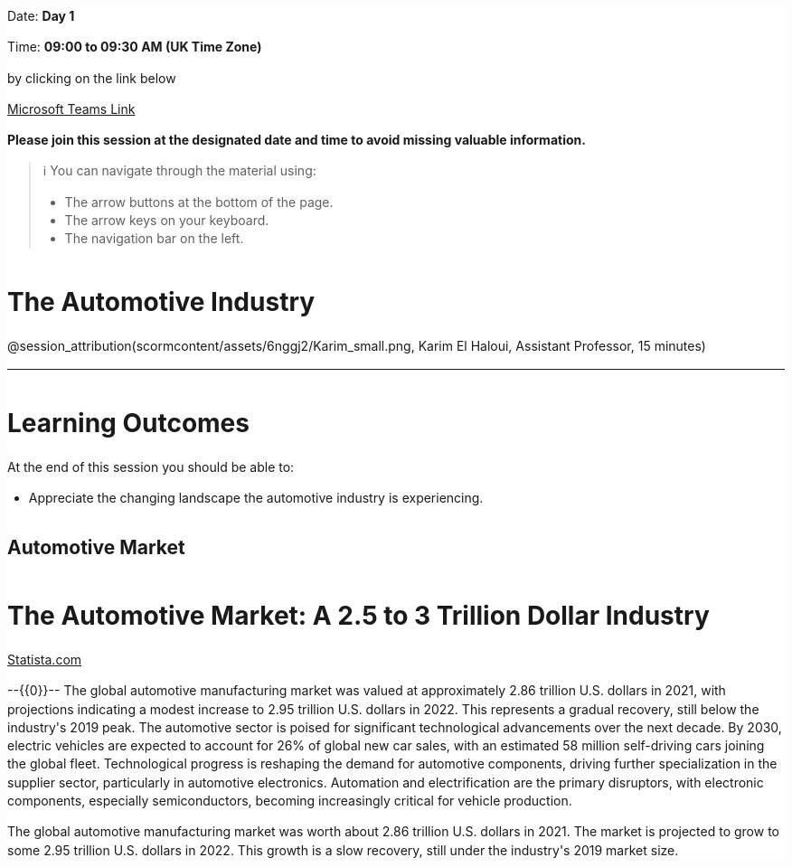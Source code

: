 Date: **Day 1**

Time: **09:00 to 09:30 AM (UK Time Zone)**

by clicking on the link below

[Microsoft Teams Link](https://skillscentre.wmg.warwick.ac.uk/moodle/mod/page/view.php?id=1866)

**Please join this session at the designated date and time to avoid missing valuable information.**


> ℹ️ You can navigate through the material using:
> 
> - The arrow buttons at the bottom of the page.
> - The arrow keys on your keyboard.
> - The navigation bar on the left.



# The Automotive Industry 

@session_attribution(scormcontent/assets/6nggj2/Karim_small.png, 
  Karim El Haloui,
  Assistant Professor,
  15 minutes)

------------

Learning Outcomes
================

At the end of this session you should be able to:

- Appreciate the changing landscape the automotive industry is experiencing.



## Automotive Market

The Automotive Market: A 2.5 to 3 Trillion Dollar Industry
=======================

[Statista.com](https://www.statista.com/)


--{{0}}--
The global automotive manufacturing market was valued at approximately 2.86 trillion U.S. dollars in 2021, with projections indicating a modest increase to 2.95 trillion U.S. dollars in 2022. This represents a gradual recovery, still below the industry's 2019 peak.
The automotive sector is poised for significant technological advancements over the next decade. By 2030, electric vehicles are expected to account for 26% of global new car sales, with an estimated 58 million self-driving cars joining the global fleet.
Technological progress is reshaping the demand for automotive components, driving further specialization in the supplier sector, particularly in automotive electronics. Automation and electrification are the primary disruptors, with electronic components, especially semiconductors, becoming increasingly critical for vehicle production.


The global automotive manufacturing market was worth about 2.86 trillion U.S. dollars in 2021. The market is projected to grow to some 2.95 trillion U.S. dollars in 2022. This growth is a slow recovery, still under the industry's 2019 market size.  
